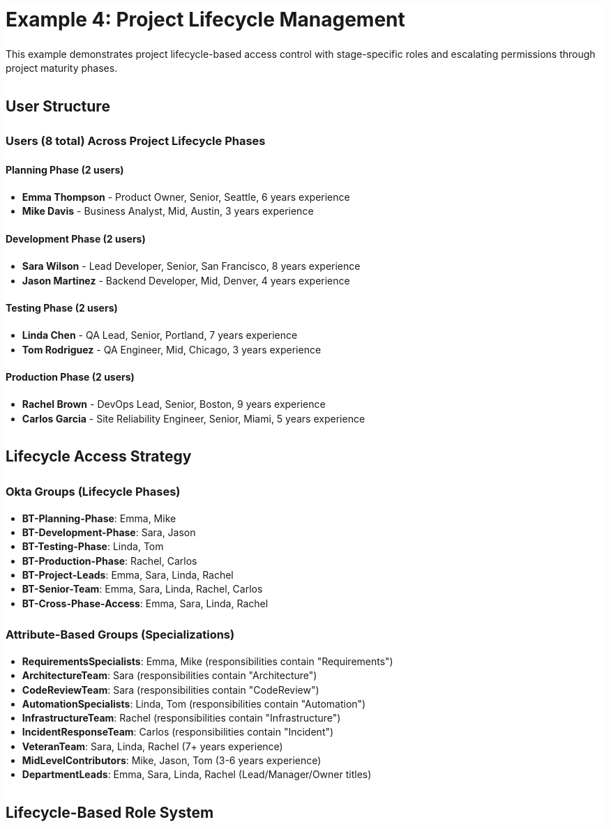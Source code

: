 # Example 4: Project Lifecycle Management

This example demonstrates project lifecycle-based access control with stage-specific roles and escalating permissions through project maturity phases.

## User Structure

### Users (8 total) Across Project Lifecycle Phases

#### Planning Phase (2 users)
- **Emma Thompson** - Product Owner, Senior, Seattle, 6 years experience
- **Mike Davis** - Business Analyst, Mid, Austin, 3 years experience

#### Development Phase (2 users)
- **Sara Wilson** - Lead Developer, Senior, San Francisco, 8 years experience
- **Jason Martinez** - Backend Developer, Mid, Denver, 4 years experience

#### Testing Phase (2 users)
- **Linda Chen** - QA Lead, Senior, Portland, 7 years experience
- **Tom Rodriguez** - QA Engineer, Mid, Chicago, 3 years experience

#### Production Phase (2 users)
- **Rachel Brown** - DevOps Lead, Senior, Boston, 9 years experience
- **Carlos Garcia** - Site Reliability Engineer, Senior, Miami, 5 years experience

## Lifecycle Access Strategy

### Okta Groups (Lifecycle Phases)
- **BT-Planning-Phase**: Emma, Mike
- **BT-Development-Phase**: Sara, Jason
- **BT-Testing-Phase**: Linda, Tom
- **BT-Production-Phase**: Rachel, Carlos
- **BT-Project-Leads**: Emma, Sara, Linda, Rachel
- **BT-Senior-Team**: Emma, Sara, Linda, Rachel, Carlos
- **BT-Cross-Phase-Access**: Emma, Sara, Linda, Rachel

### Attribute-Based Groups (Specializations)
- **RequirementsSpecialists**: Emma, Mike (responsibilities contain "Requirements")
- **ArchitectureTeam**: Sara (responsibilities contain "Architecture")
- **CodeReviewTeam**: Sara (responsibilities contain "CodeReview")
- **AutomationSpecialists**: Linda, Tom (responsibilities contain "Automation")
- **InfrastructureTeam**: Rachel (responsibilities contain "Infrastructure")
- **IncidentResponseTeam**: Carlos (responsibilities contain "Incident")
- **VeteranTeam**: Sara, Linda, Rachel (7+ years experience)
- **MidLevelContributors**: Mike, Jason, Tom (3-6 years experience)
- **DepartmentLeads**: Emma, Sara, Linda, Rachel (Lead/Manager/Owner titles)

## Lifecycle-Based Role System
